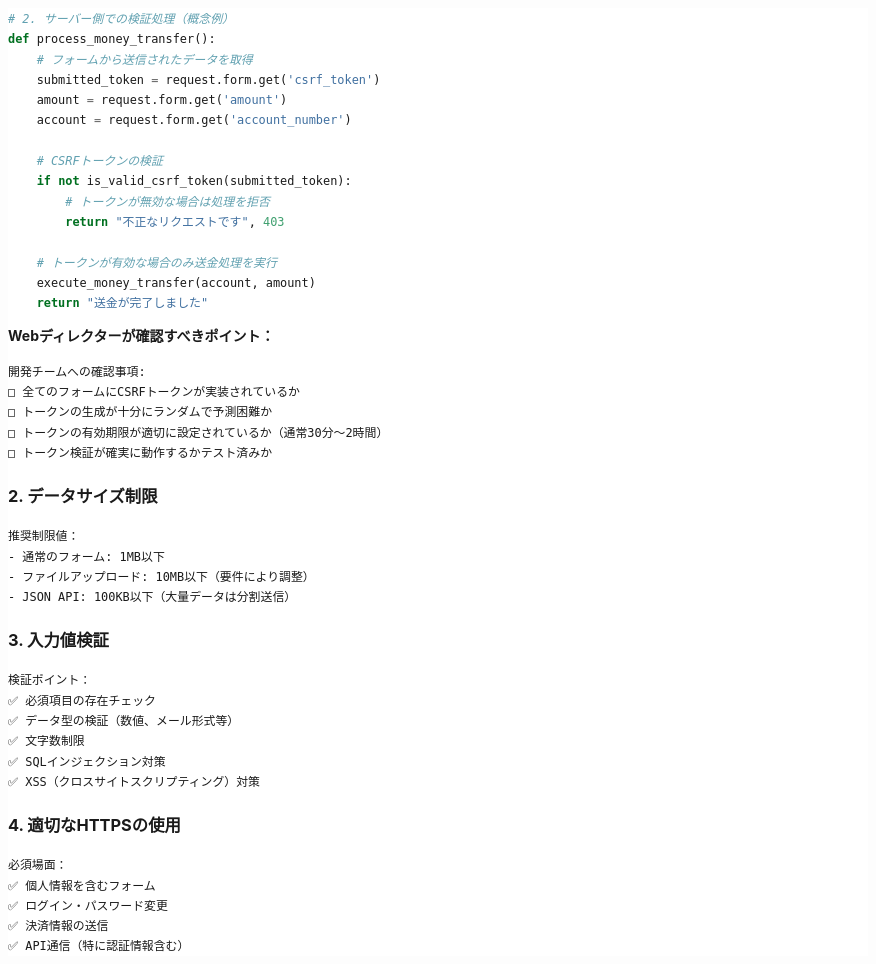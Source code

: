 ```python
# 2. サーバー側での検証処理（概念例）
def process_money_transfer():
    # フォームから送信されたデータを取得
    submitted_token = request.form.get('csrf_token')
    amount = request.form.get('amount')
    account = request.form.get('account_number')
    
    # CSRFトークンの検証
    if not is_valid_csrf_token(submitted_token):
        # トークンが無効な場合は処理を拒否
        return "不正なリクエストです", 403
    
    # トークンが有効な場合のみ送金処理を実行
    execute_money_transfer(account, amount)
    return "送金が完了しました"
```

**Webディレクターが確認すべきポイント：**

```
開発チームへの確認事項:
□ 全てのフォームにCSRFトークンが実装されているか
□ トークンの生成が十分にランダムで予測困難か
□ トークンの有効期限が適切に設定されているか（通常30分～2時間）
□ トークン検証が確実に動作するかテスト済みか
```

### 2. データサイズ制限
```
推奨制限値：
- 通常のフォーム: 1MB以下
- ファイルアップロード: 10MB以下（要件により調整）
- JSON API: 100KB以下（大量データは分割送信）
```

### 3. 入力値検証
```
検証ポイント：
✅ 必須項目の存在チェック
✅ データ型の検証（数値、メール形式等）
✅ 文字数制限
✅ SQLインジェクション対策
✅ XSS（クロスサイトスクリプティング）対策
```

### 4. 適切なHTTPSの使用
```
必須場面：
✅ 個人情報を含むフォーム
✅ ログイン・パスワード変更
✅ 決済情報の送信
✅ API通信（特に認証情報含む）
```
